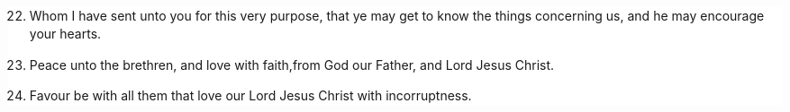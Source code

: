 22. Whom I have sent unto you for this very purpose, that ye may get to know the things concerning us, and he may encourage your hearts.

23. Peace unto the brethren, and love with faith,from God our Father, and Lord Jesus Christ.

24. Favour be with all them that love our Lord Jesus Christ with incorruptness.

